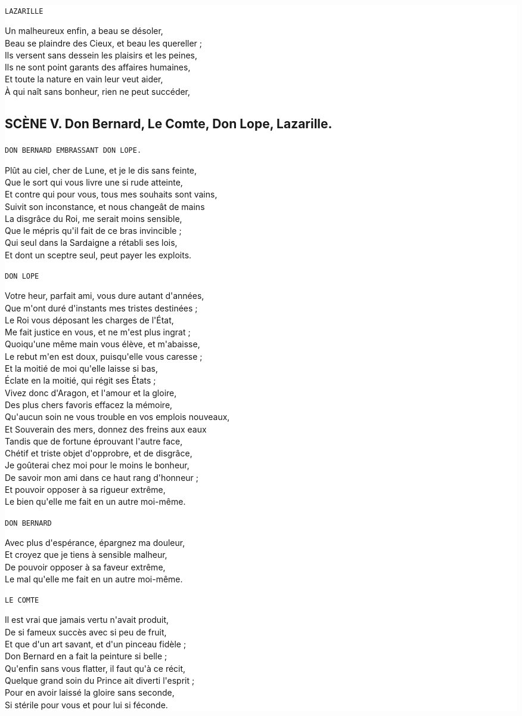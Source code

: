     LAZARILLE
Un malheureux enfin, a beau se désoler,  
Beau se plaindre des Cieux, et beau les quereller ;  
Ils versent sans dessein les plaisirs et les peines,  
Ils ne sont point garants des affaires humaines,  
Et toute la nature en vain leur veut aider,  
À qui naît sans bonheur, rien ne peut succéder,  


## SCÈNE V. Don Bernard, Le Comte, Don Lope, Lazarille.

    DON BERNARD EMBRASSANT DON LOPE.
Plût au ciel, cher de Lune, et je le dis sans feinte,  
Que le sort qui vous livre une si rude atteinte,  
Et contre qui pour vous, tous mes souhaits sont vains,  
Suivit son inconstance, et nous changeât de mains  
La disgrâce du Roi, me serait moins sensible,  
Que le mépris qu'il fait de ce bras invincible ;  
Qui seul dans la Sardaigne a rétabli ses lois,  
Et dont un sceptre seul, peut payer les exploits.  

    DON LOPE
Votre heur, parfait ami, vous dure autant d'années,  
Que m'ont duré d'instants mes tristes destinées ;  
Le Roi vous déposant les charges de l'État,  
Me fait justice en vous, et ne m'est plus ingrat ;  
Quoiqu'une même main vous élève, et m'abaisse,  
Le rebut m'en est doux, puisqu'elle vous caresse ;  
Et la moitié de moi qu'elle laisse si bas,  
Éclate en la moitié, qui régit ses États ;  
Vivez donc d'Aragon, et l'amour et la gloire,  
Des plus chers favoris effacez la mémoire,  
Qu'aucun soin ne vous trouble en vos emplois nouveaux,  
Et Souverain des mers, donnez des freins aux eaux  
Tandis que de fortune éprouvant l'autre face,  
Chétif et triste objet d'opprobre, et de disgrâce,  
Je goûterai chez moi pour le moins le bonheur,  
De savoir mon ami dans ce haut rang d'honneur ;  
Et pouvoir opposer à sa rigueur extrême,  
Le bien qu'elle me fait en un autre moi-même.  

    DON BERNARD
Avec plus d'espérance, épargnez ma douleur,  
Et croyez que je tiens à sensible malheur,  
De pouvoir opposer à sa faveur extrême,  
Le mal qu'elle me fait en un autre moi-même.  

    LE COMTE
Il est vrai que jamais vertu n'avait produit,  
De si fameux succès avec si peu de fruit,  
Et que d'un art savant, et d'un pinceau fidèle ;  
Don Bernard en a fait la peinture si belle ;  
Qu'enfin sans vous flatter, il faut qu'à ce récit,  
Quelque grand soin du Prince ait diverti l'esprit ;  
Pour en avoir laissé la gloire sans seconde,  
Si stérile pour vous et pour lui si féconde.  
